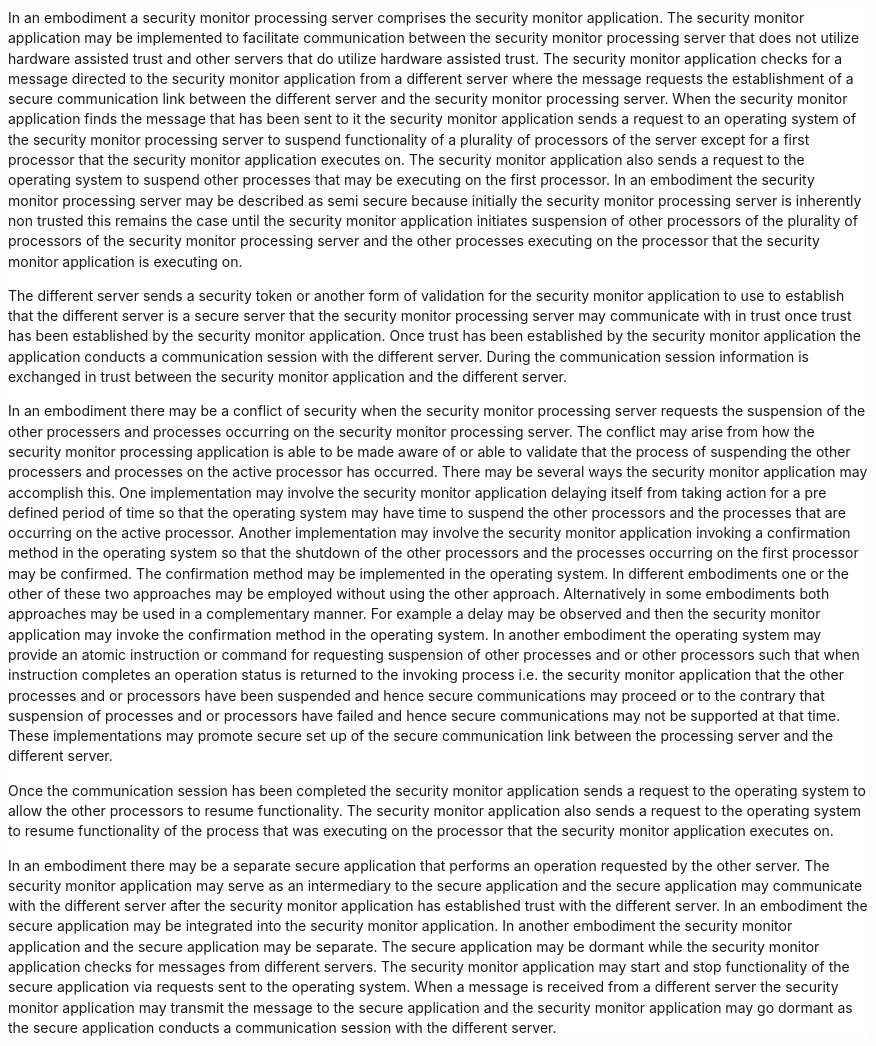 In an embodiment a security monitor processing server comprises the security monitor application. The security monitor application may be implemented to facilitate communication between the security monitor processing server that does not utilize hardware assisted trust and other servers that do utilize hardware assisted trust. The security monitor application checks for a message directed to the security monitor application from a different server where the message requests the establishment of a secure communication link between the different server and the security monitor processing server. When the security monitor application finds the message that has been sent to it the security monitor application sends a request to an operating system of the security monitor processing server to suspend functionality of a plurality of processors of the server except for a first processor that the security monitor application executes on. The security monitor application also sends a request to the operating system to suspend other processes that may be executing on the first processor. In an embodiment the security monitor processing server may be described as semi secure because initially the security monitor processing server is inherently non trusted this remains the case until the security monitor application initiates suspension of other processors of the plurality of processors of the security monitor processing server and the other processes executing on the processor that the security monitor application is executing on.

The different server sends a security token or another form of validation for the security monitor application to use to establish that the different server is a secure server that the security monitor processing server may communicate with in trust once trust has been established by the security monitor application. Once trust has been established by the security monitor application the application conducts a communication session with the different server. During the communication session information is exchanged in trust between the security monitor application and the different server.

In an embodiment there may be a conflict of security when the security monitor processing server requests the suspension of the other processers and processes occurring on the security monitor processing server. The conflict may arise from how the security monitor processing application is able to be made aware of or able to validate that the process of suspending the other processers and processes on the active processor has occurred. There may be several ways the security monitor application may accomplish this. One implementation may involve the security monitor application delaying itself from taking action for a pre defined period of time so that the operating system may have time to suspend the other processors and the processes that are occurring on the active processor. Another implementation may involve the security monitor application invoking a confirmation method in the operating system so that the shutdown of the other processors and the processes occurring on the first processor may be confirmed. The confirmation method may be implemented in the operating system. In different embodiments one or the other of these two approaches may be employed without using the other approach. Alternatively in some embodiments both approaches may be used in a complementary manner. For example a delay may be observed and then the security monitor application may invoke the confirmation method in the operating system. In another embodiment the operating system may provide an atomic instruction or command for requesting suspension of other processes and or other processors such that when instruction completes an operation status is returned to the invoking process i.e. the security monitor application that the other processes and or processors have been suspended and hence secure communications may proceed or to the contrary that suspension of processes and or processors have failed and hence secure communications may not be supported at that time. These implementations may promote secure set up of the secure communication link between the processing server and the different server.

Once the communication session has been completed the security monitor application sends a request to the operating system to allow the other processors to resume functionality. The security monitor application also sends a request to the operating system to resume functionality of the process that was executing on the processor that the security monitor application executes on.

In an embodiment there may be a separate secure application that performs an operation requested by the other server. The security monitor application may serve as an intermediary to the secure application and the secure application may communicate with the different server after the security monitor application has established trust with the different server. In an embodiment the secure application may be integrated into the security monitor application. In another embodiment the security monitor application and the secure application may be separate. The secure application may be dormant while the security monitor application checks for messages from different servers. The security monitor application may start and stop functionality of the secure application via requests sent to the operating system. When a message is received from a different server the security monitor application may transmit the message to the secure application and the security monitor application may go dormant as the secure application conducts a communication session with the different server.
